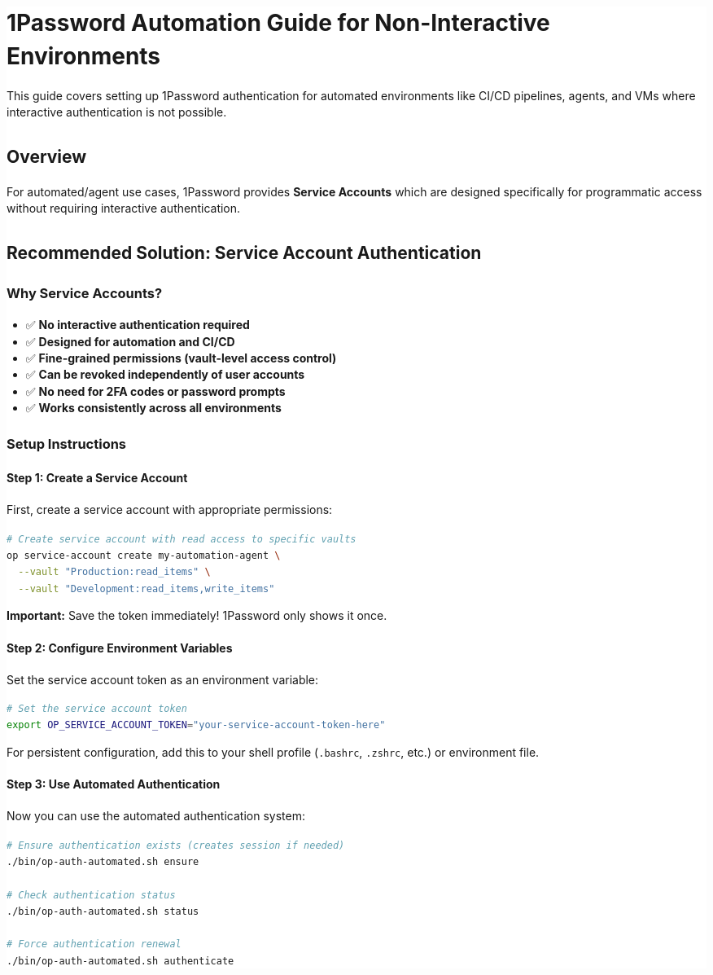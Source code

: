 # 1Password Automation Guide for Non-Interactive Environments

This guide covers setting up 1Password authentication for automated environments like CI/CD pipelines, agents, and VMs where interactive authentication is not possible.

## Overview

For automated/agent use cases, 1Password provides **Service Accounts** which are designed specifically for programmatic access without requiring interactive authentication.

## Recommended Solution: Service Account Authentication

### Why Service Accounts?

- ✅ **No interactive authentication required**
- ✅ **Designed for automation and CI/CD**
- ✅ **Fine-grained permissions (vault-level access control)**
- ✅ **Can be revoked independently of user accounts**
- ✅ **No need for 2FA codes or password prompts**
- ✅ **Works consistently across all environments**

### Setup Instructions

#### Step 1: Create a Service Account

First, create a service account with appropriate permissions:

```bash
# Create service account with read access to specific vaults
op service-account create my-automation-agent \
  --vault "Production:read_items" \
  --vault "Development:read_items,write_items"
```

**Important:** Save the token immediately! 1Password only shows it once.

#### Step 2: Configure Environment Variables

Set the service account token as an environment variable:

```bash
# Set the service account token
export OP_SERVICE_ACCOUNT_TOKEN="your-service-account-token-here"
```

For persistent configuration, add this to your shell profile (`.bashrc`, `.zshrc`, etc.) or environment file.

#### Step 3: Use Automated Authentication

Now you can use the automated authentication system:

```bash
# Ensure authentication exists (creates session if needed)
./bin/op-auth-automated.sh ensure

# Check authentication status
./bin/op-auth-automated.sh status

# Force authentication renewal
./bin/op-auth-automated.sh authenticate
```
